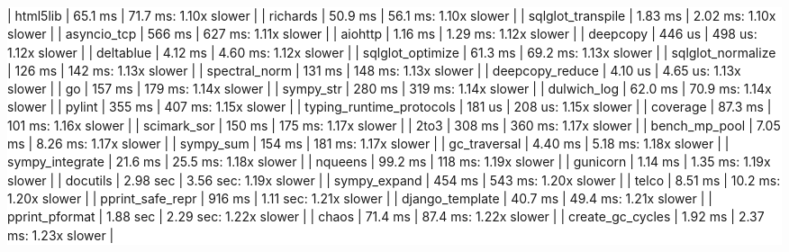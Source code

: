 | html5lib                   | 65.1 ms                                                               | 71.7 ms: 1.10x slower                                                    |
| richards                   | 50.9 ms                                                               | 56.1 ms: 1.10x slower                                                    |
| sqlglot_transpile          | 1.83 ms                                                               | 2.02 ms: 1.10x slower                                                    |
| asyncio_tcp                | 566 ms                                                                | 627 ms: 1.11x slower                                                     |
| aiohttp                    | 1.16 ms                                                               | 1.29 ms: 1.12x slower                                                    |
| deepcopy                   | 446 us                                                                | 498 us: 1.12x slower                                                     |
| deltablue                  | 4.12 ms                                                               | 4.60 ms: 1.12x slower                                                    |
| sqlglot_optimize           | 61.3 ms                                                               | 69.2 ms: 1.13x slower                                                    |
| sqlglot_normalize          | 126 ms                                                                | 142 ms: 1.13x slower                                                     |
| spectral_norm              | 131 ms                                                                | 148 ms: 1.13x slower                                                     |
| deepcopy_reduce            | 4.10 us                                                               | 4.65 us: 1.13x slower                                                    |
| go                         | 157 ms                                                                | 179 ms: 1.14x slower                                                     |
| sympy_str                  | 280 ms                                                                | 319 ms: 1.14x slower                                                     |
| dulwich_log                | 62.0 ms                                                               | 70.9 ms: 1.14x slower                                                    |
| pylint                     | 355 ms                                                                | 407 ms: 1.15x slower                                                     |
| typing_runtime_protocols   | 181 us                                                                | 208 us: 1.15x slower                                                     |
| coverage                   | 87.3 ms                                                               | 101 ms: 1.16x slower                                                     |
| scimark_sor                | 150 ms                                                                | 175 ms: 1.17x slower                                                     |
| 2to3                       | 308 ms                                                                | 360 ms: 1.17x slower                                                     |
| bench_mp_pool              | 7.05 ms                                                               | 8.26 ms: 1.17x slower                                                    |
| sympy_sum                  | 154 ms                                                                | 181 ms: 1.17x slower                                                     |
| gc_traversal               | 4.40 ms                                                               | 5.18 ms: 1.18x slower                                                    |
| sympy_integrate            | 21.6 ms                                                               | 25.5 ms: 1.18x slower                                                    |
| nqueens                    | 99.2 ms                                                               | 118 ms: 1.19x slower                                                     |
| gunicorn                   | 1.14 ms                                                               | 1.35 ms: 1.19x slower                                                    |
| docutils                   | 2.98 sec                                                              | 3.56 sec: 1.19x slower                                                   |
| sympy_expand               | 454 ms                                                                | 543 ms: 1.20x slower                                                     |
| telco                      | 8.51 ms                                                               | 10.2 ms: 1.20x slower                                                    |
| pprint_safe_repr           | 916 ms                                                                | 1.11 sec: 1.21x slower                                                   |
| django_template            | 40.7 ms                                                               | 49.4 ms: 1.21x slower                                                    |
| pprint_pformat             | 1.88 sec                                                              | 2.29 sec: 1.22x slower                                                   |
| chaos                      | 71.4 ms                                                               | 87.4 ms: 1.22x slower                                                    |
| create_gc_cycles           | 1.92 ms                                                               | 2.37 ms: 1.23x slower                                                    |